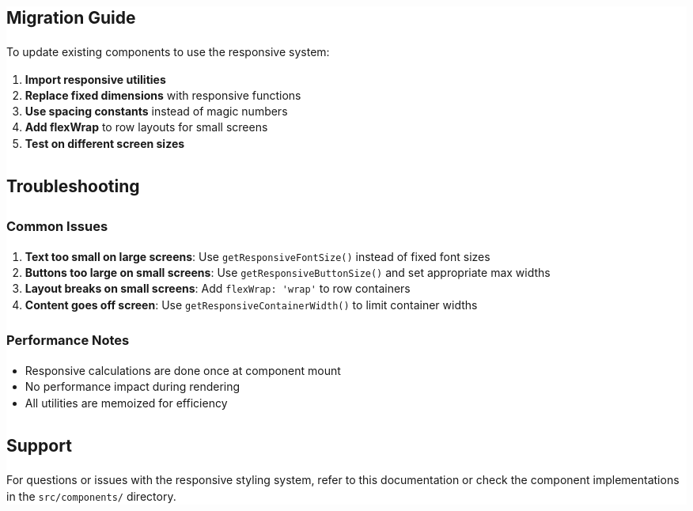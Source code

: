 ## Migration Guide

To update existing components to use the responsive system:

1. **Import responsive utilities**
2. **Replace fixed dimensions** with responsive functions
3. **Use spacing constants** instead of magic numbers
4. **Add flexWrap** to row layouts for small screens
5. **Test on different screen sizes**

## Troubleshooting

### Common Issues

1. **Text too small on large screens**: Use `getResponsiveFontSize()` instead of fixed font sizes
2. **Buttons too large on small screens**: Use `getResponsiveButtonSize()` and set appropriate max widths
3. **Layout breaks on small screens**: Add `flexWrap: 'wrap'` to row containers
4. **Content goes off screen**: Use `getResponsiveContainerWidth()` to limit container widths

### Performance Notes

- Responsive calculations are done once at component mount
- No performance impact during rendering
- All utilities are memoized for efficiency

## Support

For questions or issues with the responsive styling system, refer to this documentation or check the component implementations in the `src/components/` directory.
